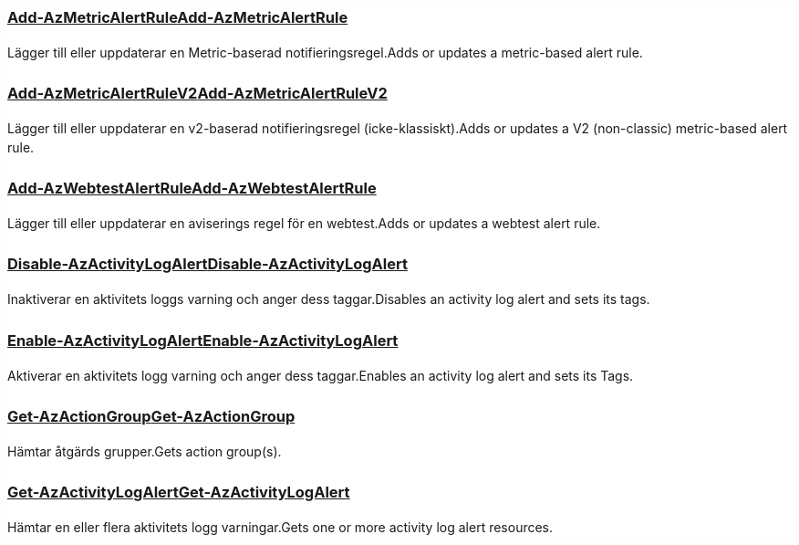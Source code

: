 ### [<span data-ttu-id="7c5ec-110">Add-AzMetricAlertRule</span><span class="sxs-lookup"><span data-stu-id="7c5ec-110">Add-AzMetricAlertRule</span></span>](Add-AzMetricAlertRule.md)
<span data-ttu-id="7c5ec-111">Lägger till eller uppdaterar en Metric-baserad notifieringsregel.</span><span class="sxs-lookup"><span data-stu-id="7c5ec-111">Adds or updates a metric-based alert rule.</span></span>

### [<span data-ttu-id="7c5ec-112">Add-AzMetricAlertRuleV2</span><span class="sxs-lookup"><span data-stu-id="7c5ec-112">Add-AzMetricAlertRuleV2</span></span>](Add-AzMetricAlertRuleV2.md)
<span data-ttu-id="7c5ec-113">Lägger till eller uppdaterar en v2-baserad notifieringsregel (icke-klassiskt).</span><span class="sxs-lookup"><span data-stu-id="7c5ec-113">Adds or updates a V2 (non-classic) metric-based alert rule.</span></span>

### [<span data-ttu-id="7c5ec-114">Add-AzWebtestAlertRule</span><span class="sxs-lookup"><span data-stu-id="7c5ec-114">Add-AzWebtestAlertRule</span></span>](Add-AzWebtestAlertRule.md)
<span data-ttu-id="7c5ec-115">Lägger till eller uppdaterar en aviserings regel för en webtest.</span><span class="sxs-lookup"><span data-stu-id="7c5ec-115">Adds or updates a webtest alert rule.</span></span>

### [<span data-ttu-id="7c5ec-116">Disable-AzActivityLogAlert</span><span class="sxs-lookup"><span data-stu-id="7c5ec-116">Disable-AzActivityLogAlert</span></span>](Disable-AzActivityLogAlert.md)
<span data-ttu-id="7c5ec-117">Inaktiverar en aktivitets loggs varning och anger dess taggar.</span><span class="sxs-lookup"><span data-stu-id="7c5ec-117">Disables an activity log alert and sets its tags.</span></span>

### [<span data-ttu-id="7c5ec-118">Enable-AzActivityLogAlert</span><span class="sxs-lookup"><span data-stu-id="7c5ec-118">Enable-AzActivityLogAlert</span></span>](Enable-AzActivityLogAlert.md)
<span data-ttu-id="7c5ec-119">Aktiverar en aktivitets logg varning och anger dess taggar.</span><span class="sxs-lookup"><span data-stu-id="7c5ec-119">Enables an activity log alert and sets its Tags.</span></span>

### [<span data-ttu-id="7c5ec-120">Get-AzActionGroup</span><span class="sxs-lookup"><span data-stu-id="7c5ec-120">Get-AzActionGroup</span></span>](Get-AzActionGroup.md)
<span data-ttu-id="7c5ec-121">Hämtar åtgärds grupper.</span><span class="sxs-lookup"><span data-stu-id="7c5ec-121">Gets action group(s).</span></span>

### [<span data-ttu-id="7c5ec-122">Get-AzActivityLogAlert</span><span class="sxs-lookup"><span data-stu-id="7c5ec-122">Get-AzActivityLogAlert</span></span>](Get-AzActivityLogAlert.md)
<span data-ttu-id="7c5ec-123">Hämtar en eller flera aktivitets logg varningar.</span><span class="sxs-lookup"><span data-stu-id="7c5ec-123">Gets one or more activity log alert resources.</span></span>
